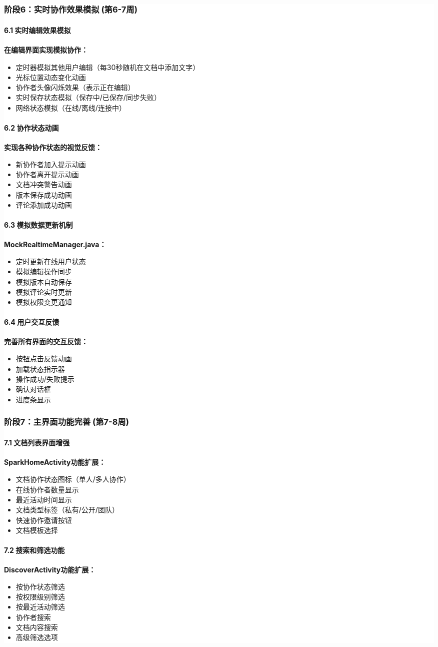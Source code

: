 ### 阶段6：实时协作效果模拟 (第6-7周)

#### 6.1 实时编辑效果模拟
**在编辑界面实现模拟协作：**
- 定时器模拟其他用户编辑（每30秒随机在文档中添加文字）
- 光标位置动态变化动画
- 协作者头像闪烁效果（表示正在编辑）
- 实时保存状态模拟（保存中/已保存/同步失败）
- 网络状态模拟（在线/离线/连接中）

#### 6.2 协作状态动画
**实现各种协作状态的视觉反馈：**
- 新协作者加入提示动画
- 协作者离开提示动画
- 文档冲突警告动画
- 版本保存成功动画
- 评论添加成功动画

#### 6.3 模拟数据更新机制
**MockRealtimeManager.java：**
- 定时更新在线用户状态
- 模拟编辑操作同步
- 模拟版本自动保存
- 模拟评论实时更新
- 模拟权限变更通知

#### 6.4 用户交互反馈
**完善所有界面的交互反馈：**
- 按钮点击反馈动画
- 加载状态指示器
- 操作成功/失败提示
- 确认对话框
- 进度条显示

### 阶段7：主界面功能完善 (第7-8周)

#### 7.1 文档列表界面增强
**SparkHomeActivity功能扩展：**
- 文档协作状态图标（单人/多人协作）
- 在线协作者数量显示
- 最近活动时间显示
- 文档类型标签（私有/公开/团队）
- 快速协作邀请按钮
- 文档模板选择

#### 7.2 搜索和筛选功能
**DiscoverActivity功能扩展：**
- 按协作状态筛选
- 按权限级别筛选
- 按最近活动筛选
- 协作者搜索
- 文档内容搜索
- 高级筛选选项
